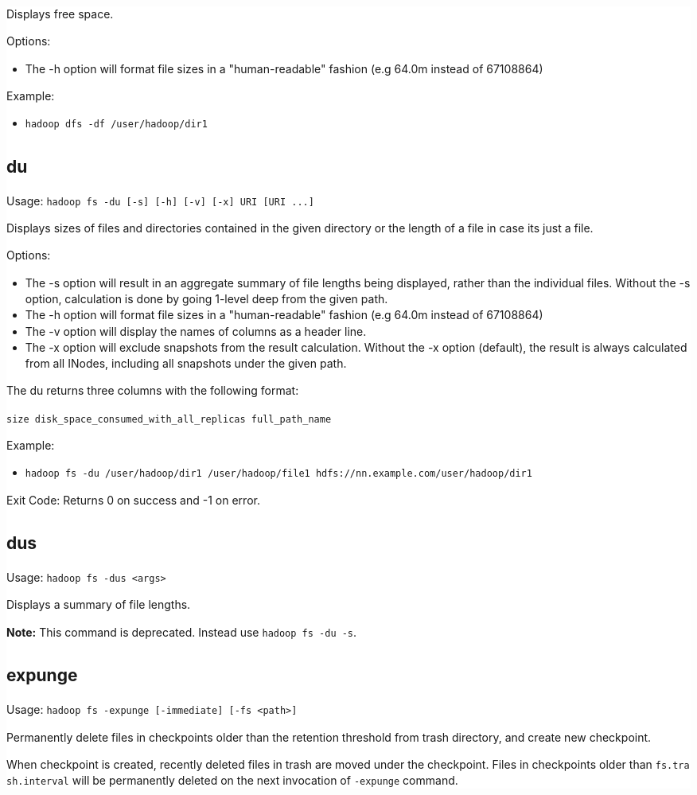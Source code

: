 Displays free space.

Options:

* The -h option will format file sizes in a "human-readable" fashion (e.g 64.0m instead of 67108864)

Example:

* `hadoop dfs -df /user/hadoop/dir1`

du
----

Usage: `hadoop fs -du [-s] [-h] [-v] [-x] URI [URI ...]`

Displays sizes of files and directories contained in the given directory or the length of a file in case its just a file.

Options:

* The -s option will result in an aggregate summary of file lengths being displayed, rather than the individual files. Without the -s option, calculation is done by going 1-level deep from the given path.
* The -h option will format file sizes in a "human-readable" fashion (e.g 64.0m instead of 67108864)
* The -v option will display the names of columns as a header line.
* The -x option will exclude snapshots from the result calculation. Without the -x option (default), the result is always calculated from all INodes, including all snapshots under the given path.

The du returns three columns with the following format:

    size disk_space_consumed_with_all_replicas full_path_name

Example:

* `hadoop fs -du /user/hadoop/dir1 /user/hadoop/file1 hdfs://nn.example.com/user/hadoop/dir1`

Exit Code: Returns 0 on success and -1 on error.

dus
---

Usage: `hadoop fs -dus <args> `

Displays a summary of file lengths.

**Note:** This command is deprecated. Instead use `hadoop fs -du -s`.

expunge
-------

Usage: `hadoop fs -expunge [-immediate] [-fs <path>]`

Permanently delete files in checkpoints older than the retention threshold
from trash directory, and create new checkpoint.

When checkpoint is created,
recently deleted files in trash are moved under the checkpoint.
Files in checkpoints older than `fs.trash.interval`
will be permanently deleted on the next invocation of `-expunge` command.

